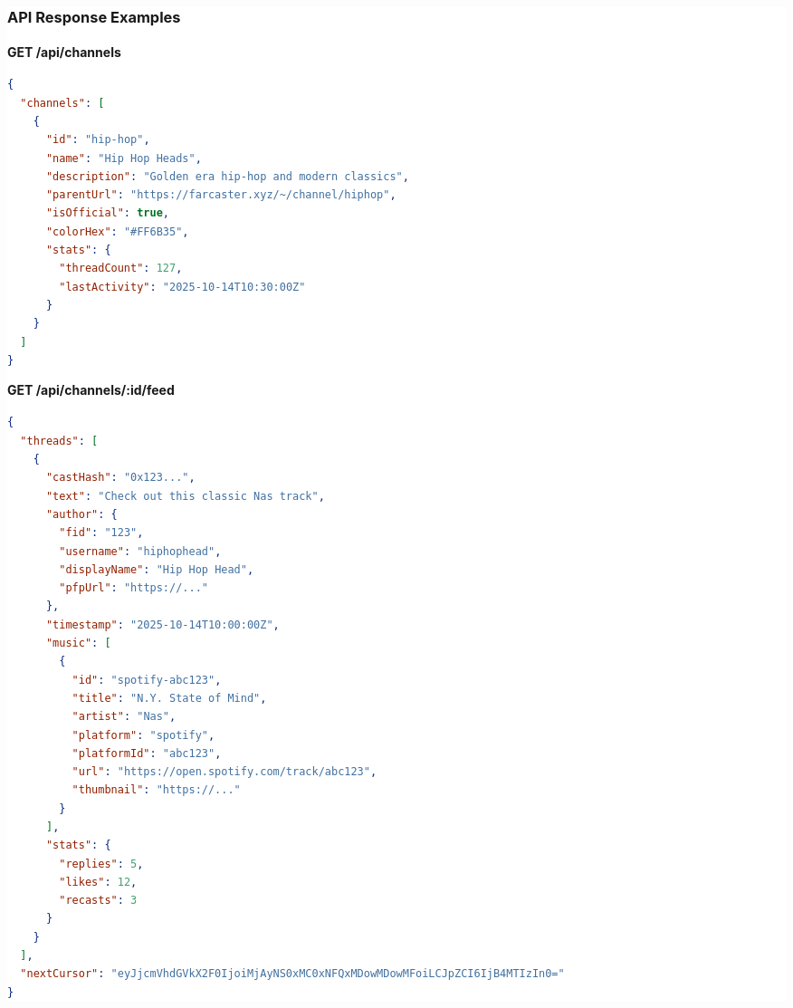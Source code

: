 ### API Response Examples

**GET /api/channels**
```json
{
  "channels": [
    {
      "id": "hip-hop",
      "name": "Hip Hop Heads",
      "description": "Golden era hip-hop and modern classics",
      "parentUrl": "https://farcaster.xyz/~/channel/hiphop",
      "isOfficial": true,
      "colorHex": "#FF6B35",
      "stats": {
        "threadCount": 127,
        "lastActivity": "2025-10-14T10:30:00Z"
      }
    }
  ]
}
```

**GET /api/channels/:id/feed**
```json
{
  "threads": [
    {
      "castHash": "0x123...",
      "text": "Check out this classic Nas track",
      "author": {
        "fid": "123",
        "username": "hiphophead",
        "displayName": "Hip Hop Head",
        "pfpUrl": "https://..."
      },
      "timestamp": "2025-10-14T10:00:00Z",
      "music": [
        {
          "id": "spotify-abc123",
          "title": "N.Y. State of Mind",
          "artist": "Nas",
          "platform": "spotify",
          "platformId": "abc123",
          "url": "https://open.spotify.com/track/abc123",
          "thumbnail": "https://..."
        }
      ],
      "stats": {
        "replies": 5,
        "likes": 12,
        "recasts": 3
      }
    }
  ],
  "nextCursor": "eyJjcmVhdGVkX2F0IjoiMjAyNS0xMC0xNFQxMDowMDowMFoiLCJpZCI6IjB4MTIzIn0="
}
```
